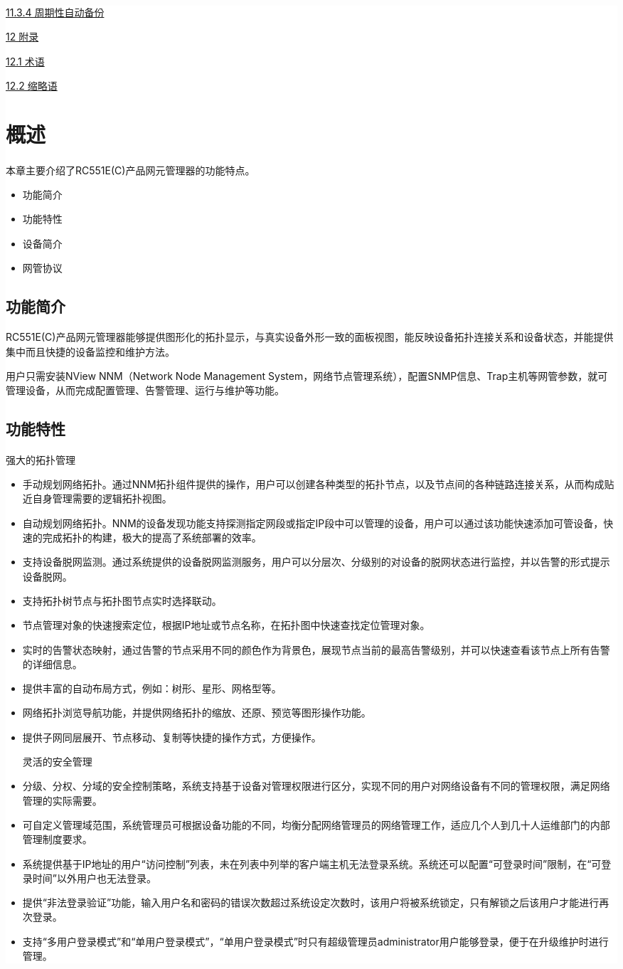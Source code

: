 [11.3.4 周期性自动备份](#周期性自动备份)

[12 附录](#_Toc95379976)

[12.1 术语](#_Toc95379977)

[12.2 缩略语](#_Toc95379978)

# 概述

本章主要介绍了RC551E(C)产品网元管理器的功能特点。

-   功能简介

-   功能特性

-   设备简介

-   网管协议

## 功能简介

RC551E(C)产品网元管理器能够提供图形化的拓扑显示，与真实设备外形一致的面板视图，能反映设备拓扑连接关系和设备状态，并能提供集中而且快捷的设备监控和维护方法。

用户只需安装NView NNM（Network Node Management
System，网络节点管理系统），配置SNMP信息、Trap主机等网管参数，就可管理设备，从而完成配置管理、告警管理、运行与维护等功能。

## 功能特性

强大的拓扑管理

-   手动规划网络拓扑。通过NNM拓扑组件提供的操作，用户可以创建各种类型的拓扑节点，以及节点间的各种链路连接关系，从而构成贴近自身管理需要的逻辑拓扑视图。

-   自动规划网络拓扑。NNM的设备发现功能支持探测指定网段或指定IP段中可以管理的设备，用户可以通过该功能快速添加可管设备，快速的完成拓扑的构建，极大的提高了系统部署的效率。

-   支持设备脱网监测。通过系统提供的设备脱网监测服务，用户可以分层次、分级别的对设备的脱网状态进行监控，并以告警的形式提示设备脱网。

-   支持拓扑树节点与拓扑图节点实时选择联动。

-   节点管理对象的快速搜索定位，根据IP地址或节点名称，在拓扑图中快速查找定位管理对象。

-   实时的告警状态映射，通过告警的节点采用不同的颜色作为背景色，展现节点当前的最高告警级别，并可以快速查看该节点上所有告警的详细信息。

-   提供丰富的自动布局方式，例如：树形、星形、网格型等。

-   网络拓扑浏览导航功能，并提供网络拓扑的缩放、还原、预览等图形操作功能。

-   提供子网同层展开、节点移动、复制等快捷的操作方式，方便操作。

    灵活的安全管理

-   分级、分权、分域的安全控制策略，系统支持基于设备对管理权限进行区分，实现不同的用户对网络设备有不同的管理权限，满足网络管理的实际需要。

-   可自定义管理域范围，系统管理员可根据设备功能的不同，均衡分配网络管理员的网络管理工作，适应几个人到几十人运维部门的内部管理制度要求。

-   系统提供基于IP地址的用户“访问控制”列表，未在列表中列举的客户端主机无法登录系统。系统还可以配置“可登录时间”限制，在“可登录时间”以外用户也无法登录。

-   提供“非法登录验证”功能，输入用户名和密码的错误次数超过系统设定次数时，该用户将被系统锁定，只有解锁之后该用户才能进行再次登录。

-   支持“多用户登录模式”和“单用户登录模式”，“单用户登录模式”时只有超级管理员administrator用户能够登录，便于在升级维护时进行管理。
